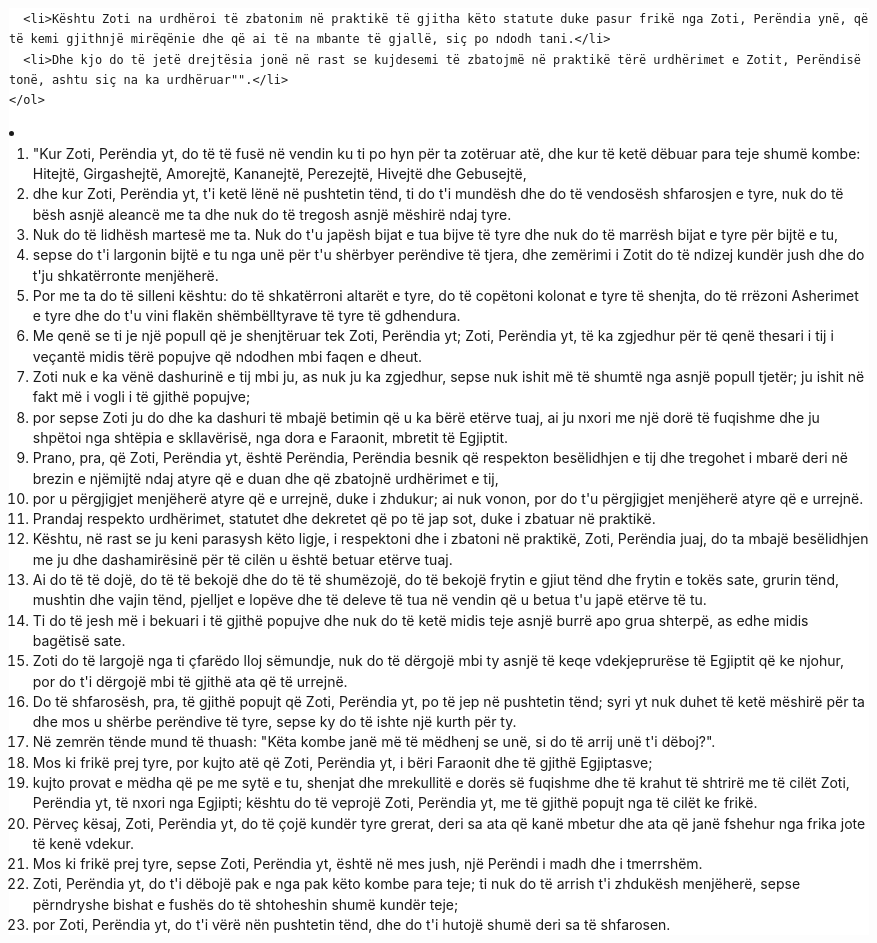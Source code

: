       <li>Kështu Zoti na urdhëroi të zbatonim në praktikë të gjitha këto statute duke pasur frikë nga Zoti, Perëndia ynë, që të kemi gjithnjë mirëqënie dhe që ai të na mbante të gjallë, siç po ndodh tani.</li>
      <li>Dhe kjo do të jetë drejtësia jonë në rast se kujdesemi të zbatojmë në praktikë tërë urdhërimet e Zotit, Perëndisë tonë, ashtu siç na ka urdhëruar"".</li>
    </ol>
  </li>
  <li>
    <ol>
      <li>"Kur Zoti, Perëndia yt, do të të fusë në vendin ku ti po hyn për ta zotëruar atë, dhe kur të ketë dëbuar para teje shumë kombe: Hitejtë, Girgashejtë, Amorejtë, Kananejtë, Perezejtë, Hivejtë dhe Gebusejtë,</li>
      <li>dhe kur Zoti, Perëndia yt, t'i ketë lënë në pushtetin tënd, ti do t'i mundësh dhe do të vendosësh shfarosjen e tyre, nuk do të bësh asnjë aleancë me ta dhe nuk do të tregosh asnjë mëshirë ndaj tyre.</li>
      <li>Nuk do të lidhësh martesë me ta. Nuk do t'u japësh bijat e tua bijve të tyre dhe nuk do të marrësh bijat e tyre për bijtë e tu,</li>
      <li>sepse do t'i largonin bijtë e tu nga unë për t'u shërbyer perëndive të tjera, dhe zemërimi i Zotit do të ndizej kundër jush dhe do t'ju shkatërronte menjëherë.</li>
      <li>Por me ta do të silleni kështu: do të shkatërroni altarët e tyre, do të copëtoni kolonat e tyre të shenjta, do të rrëzoni Asherimet e tyre dhe do t'u vini flakën shëmbëlltyrave të tyre të gdhendura.</li>
      <li>Me qenë se ti je një popull që je shenjtëruar tek Zoti, Perëndia yt; Zoti, Perëndia yt, të ka zgjedhur për të qenë thesari i tij i veçantë midis tërë popujve që ndodhen mbi faqen e dheut.</li>
      <li>Zoti nuk e ka vënë dashurinë e tij mbi ju, as nuk ju ka zgjedhur, sepse nuk ishit më të shumtë nga asnjë popull tjetër; ju ishit në fakt më i vogli i të gjithë popujve;</li>
      <li>por sepse Zoti ju do dhe ka dashuri të mbajë betimin që u ka bërë etërve tuaj, ai ju nxori me një dorë të fuqishme dhe ju shpëtoi nga shtëpia e skllavërisë, nga dora e Faraonit, mbretit të Egjiptit.</li>
      <li>Prano, pra, që Zoti, Perëndia yt, është Perëndia, Perëndia besnik që respekton besëlidhjen e tij dhe tregohet i mbarë deri në brezin e njëmijtë ndaj atyre që e duan dhe që zbatojnë urdhërimet e tij,</li>
      <li>por u përgjigjet menjëherë atyre që e urrejnë, duke i zhdukur; ai nuk vonon, por do t'u përgjigjet menjëherë atyre që e urrejnë.</li>
      <li>Prandaj respekto urdhërimet, statutet dhe dekretet që po të jap sot, duke i zbatuar në praktikë.</li>
      <li>Kështu, në rast se ju keni parasysh këto ligje, i respektoni dhe i zbatoni në praktikë, Zoti, Perëndia juaj, do ta mbajë besëlidhjen me ju dhe dashamirësinë për të cilën u është betuar etërve tuaj.</li>
      <li>Ai do të të dojë, do të të bekojë dhe do të të shumëzojë, do të bekojë frytin e gjiut tënd dhe frytin e tokës sate, grurin tënd, mushtin dhe vajin tënd, pjelljet e lopëve dhe të deleve të tua në vendin që u betua t'u japë etërve të tu.</li>
      <li>Ti do të jesh më i bekuari i të gjithë popujve dhe nuk do të ketë midis teje asnjë burrë apo grua shterpë, as edhe midis bagëtisë sate.</li>
      <li>Zoti do të largojë nga ti çfarëdo lloj sëmundje, nuk do të dërgojë mbi ty asnjë të keqe vdekjeprurëse të Egjiptit që ke njohur, por do t'i dërgojë mbi të gjithë ata që të urrejnë.</li>
      <li>Do të shfarosësh, pra, të gjithë popujt që Zoti, Perëndia yt, po të jep në pushtetin tënd; syri yt nuk duhet të ketë mëshirë për ta dhe mos u shërbe perëndive të tyre, sepse ky do të ishte një kurth për ty.</li>
      <li>Në zemrën tënde mund të thuash: "Këta kombe janë më të mëdhenj se unë, si do të arrij unë t'i dëboj?".</li>
      <li>Mos ki frikë prej tyre, por kujto atë që Zoti, Perëndia yt, i bëri Faraonit dhe të gjithë Egjiptasve;</li>
      <li>kujto provat e mëdha që pe me sytë e tu, shenjat dhe mrekullitë e dorës së fuqishme dhe të krahut të shtrirë me të cilët Zoti, Perëndia yt, të nxori nga Egjipti; kështu do të veprojë Zoti, Perëndia yt, me të gjithë popujt nga të cilët ke frikë.</li>
      <li>Përveç kësaj, Zoti, Perëndia yt, do të çojë kundër tyre grerat, deri sa ata që kanë mbetur dhe ata që janë fshehur nga frika jote të kenë vdekur.</li>
      <li>Mos ki frikë prej tyre, sepse Zoti, Perëndia yt, është në mes jush, një Perëndi i madh dhe i tmerrshëm.</li>
      <li>Zoti, Perëndia yt, do t'i dëbojë pak e nga pak këto kombe para teje; ti nuk do të arrish t'i zhdukësh menjëherë, sepse përndryshe bishat e fushës do të shtoheshin shumë kundër teje;</li>
      <li>por Zoti, Perëndia yt, do t'i vërë nën pushtetin tënd, dhe do t'i hutojë shumë deri sa të shfarosen.</li>
